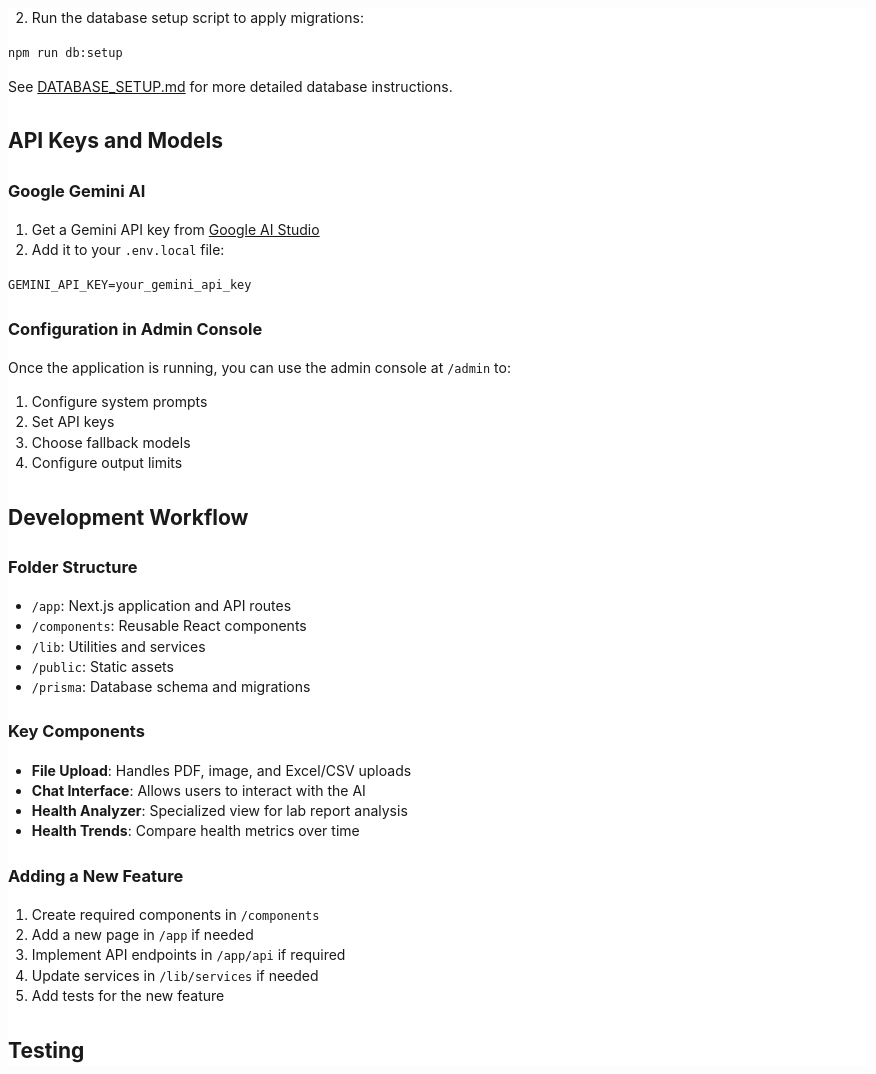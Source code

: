 2. Run the database setup script to apply migrations:

```bash
npm run db:setup
```

See [DATABASE_SETUP.md](DATABASE_SETUP.md) for more detailed database instructions.

## API Keys and Models

### Google Gemini AI

1. Get a Gemini API key from [Google AI Studio](https://makersuite.google.com/app/apikey)
2. Add it to your `.env.local` file:

```
GEMINI_API_KEY=your_gemini_api_key
```

### Configuration in Admin Console

Once the application is running, you can use the admin console at `/admin` to:

1. Configure system prompts
2. Set API keys
3. Choose fallback models
4. Configure output limits

## Development Workflow

### Folder Structure

- `/app`: Next.js application and API routes
- `/components`: Reusable React components
- `/lib`: Utilities and services
- `/public`: Static assets
- `/prisma`: Database schema and migrations

### Key Components

- **File Upload**: Handles PDF, image, and Excel/CSV uploads
- **Chat Interface**: Allows users to interact with the AI
- **Health Analyzer**: Specialized view for lab report analysis
- **Health Trends**: Compare health metrics over time

### Adding a New Feature

1. Create required components in `/components`
2. Add a new page in `/app` if needed
3. Implement API endpoints in `/app/api` if required
4. Update services in `/lib/services` if needed
5. Add tests for the new feature

## Testing
